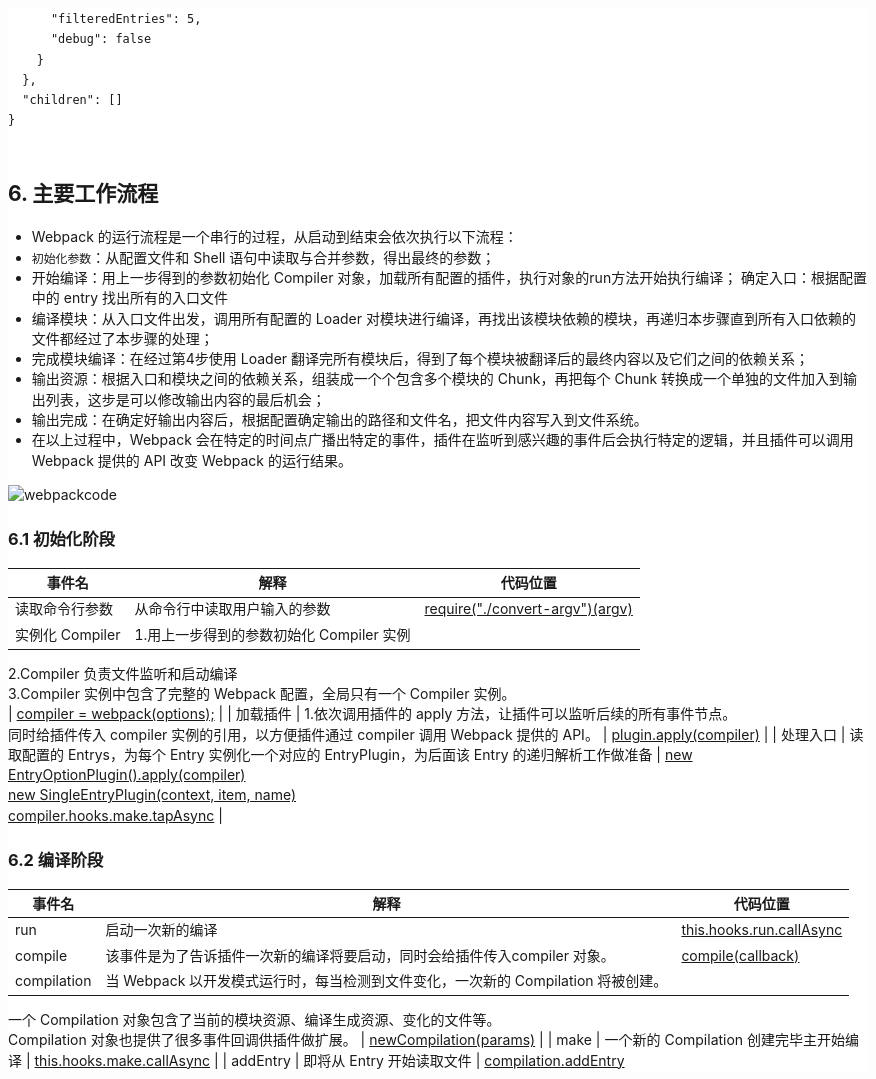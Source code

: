 ```
      "filteredEntries": 5,
      "debug": false
    }
  },
  "children": []
}


```

## 6\. 主要工作流程

-   Webpack 的运行流程是一个串行的过程，从启动到结束会依次执行以下流程：
-   `初始化参数`：从配置文件和 Shell 语句中读取与合并参数，得出最终的参数；
-   开始编译：用上一步得到的参数初始化 Compiler 对象，加载所有配置的插件，执行对象的run方法开始执行编译； 确定入口：根据配置中的 entry 找出所有的入口文件
-   编译模块：从入口文件出发，调用所有配置的 Loader 对模块进行编译，再找出该模块依赖的模块，再递归本步骤直到所有入口依赖的文件都经过了本步骤的处理；
-   完成模块编译：在经过第4步使用 Loader 翻译完所有模块后，得到了每个模块被翻译后的最终内容以及它们之间的依赖关系；
-   输出资源：根据入口和模块之间的依赖关系，组装成一个个包含多个模块的 Chunk，再把每个 Chunk 转换成一个单独的文件加入到输出列表，这步是可以修改输出内容的最后机会；
-   输出完成：在确定好输出内容后，根据配置确定输出的路径和文件名，把文件内容写入到文件系统。
-   在以上过程中，Webpack 会在特定的时间点广播出特定的事件，插件在监听到感兴趣的事件后会执行特定的逻辑，并且插件可以调用 Webpack 提供的 API 改变 Webpack 的运行结果。

![webpackcode](http://img.zhufengpeixun.cn/webpackcode.jpg)

### 6.1 初始化阶段

| 事件名 | 解释 | 代码位置 |
| --- | --- | --- |
| 读取命令行参数 | 从命令行中读取用户输入的参数 | [require("./convert-argv")(argv)](https://github.com/zhufengnodejs/webpack-analysis/blob/master/node_modules/webpack-cli/bin/cli.js#L241) |
| 实例化 Compiler | 1.用上一步得到的参数初始化 Compiler 实例  
2.Compiler 负责文件监听和启动编译  
3.Compiler 实例中包含了完整的 Webpack 配置，全局只有一个 Compiler 实例。  
 | [compiler = webpack(options);](https://github.com/zhufengnodejs/webpack-analysis/blob/master/node_modules/webpack-cli/bin/cli.js#L443) |
| 加载插件 | 1.依次调用插件的 apply 方法，让插件可以监听后续的所有事件节点。  
同时给插件传入 compiler 实例的引用，以方便插件通过 compiler 调用 Webpack 提供的 API。 | [plugin.apply(compiler)](https://github.com/zhufengnodejs/webpack-analysis/blob/master/node_modules/_webpack%404.20.2%40webpack/lib/webpack.js#L42-L50) |
| 处理入口 | 读取配置的 Entrys，为每个 Entry 实例化一个对应的 EntryPlugin，为后面该 Entry 的递归解析工作做准备 | [new EntryOptionPlugin().apply(compiler)](https://github.com/zhufengnodejs/webpack-analysis/blob/master/node_modules/_webpack%404.20.2%40webpack/lib/WebpackOptionsApply.js#L306)  
[new SingleEntryPlugin(context, item, name)](https://github.com/zhufengnodejs/webpack-analysis/blob/master/node_modules/_webpack%404.20.2%40webpack/lib/EntryOptionPlugin.js#L24)  
[compiler.hooks.make.tapAsync](https://github.com/zhufengnodejs/webpack-analysis/blob/master/node_modules/_webpack%404.20.2%40webpack/lib/SingleEntryPlugin.js#L40-L48) |

### 6.2 编译阶段

| 事件名 | 解释 | 代码位置 |
| --- | --- | --- |
| run | 启动一次新的编译 | [this.hooks.run.callAsync](https://github.com/zhufengnodejs/webpack-analysis/blob/master/node_modules/_webpack%404.20.2%40webpack/lib/Compiler.js#L263-L271) |
| compile | 该事件是为了告诉插件一次新的编译将要启动，同时会给插件传入compiler 对象。 | [compile(callback)](https://github.com/zhufengnodejs/webpack-analysis/blob/master/node_modules/_webpack%404.20.2%40webpack/lib/Compiler.js#L529-L555) |
| compilation | 当 Webpack 以开发模式运行时，每当检测到文件变化，一次新的 Compilation 将被创建。  
一个 Compilation 对象包含了当前的模块资源、编译生成资源、变化的文件等。  
Compilation 对象也提供了很多事件回调供插件做扩展。 | [newCompilation(params)](https://github.com/zhufengnodejs/webpack-analysis/blob/master/node_modules/_webpack%404.20.2%40webpack/lib/Compiler.js#L491-L501) |
| make | 一个新的 Compilation 创建完毕主开始编译 | [this.hooks.make.callAsync](https://github.com/zhufengnodejs/webpack-analysis/blob/master/node_modules/_webpack%404.20.2%40webpack/lib/Compiler.js#L544) |
| addEntry | 即将从 Entry 开始读取文件 | [compilation.addEntry](https://github.com/zhufengnodejs/webpack-analysis/blob/master/node_modules/_webpack%404.20.2%40webpack/lib/Compilation.js#L1027)  